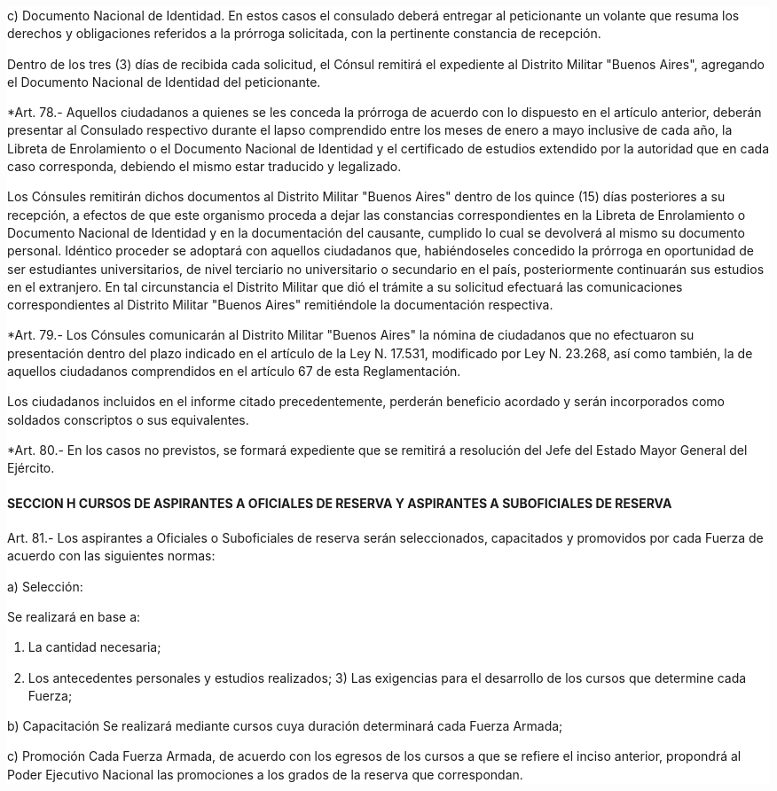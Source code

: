 c) Documento Nacional de Identidad.  En  estos  casos  el consulado deberá entregar al peticionante un volante que resuma los  derechos y    obligaciones  referidos  a  la  prórroga  solicitada,  con  la pertinente constancia de recepción.

Dentro  de  los tres (3) días de recibida cada solicitud, el Cónsul remitirá  el  expediente    al  Distrito  Militar  "Buenos  Aires", agregando  el Documento Nacional  de  Identidad  del  peticionante.

<a id="78"></a>
*Art.  78.-  Aquellos  ciudadanos  a quienes se les conceda la prórroga  de  acuerdo  con  lo dispuesto en el  artículo  anterior, deberán  presentar  al  Consulado    respectivo  durante  el  lapso comprendido entre los meses de enero a  mayo inclusive de cada año, la Libreta de Enrolamiento o el Documento  Nacional  de Identidad y el certificado de estudios extendido por la autoridad  que  en cada caso  corresponda,  debiendo el mismo estar traducido y legalizado.

Los  Cónsules  remitirán  dichos  documentos  al  Distrito  Militar "Buenos Aires" dentro  de  los  quince  (15)  días posteriores a su recepción,  a  efectos de que este organismo proceda  a  dejar  las constancias  correspondientes  en  la  Libreta  de  Enrolamiento  o Documento  Nacional    de  Identidad  y  en  la  documentación  del causante, cumplido lo cual  se  devolverá  al  mismo  su  documento personal.  Idéntico  proceder  se  adoptará con aquellos ciudadanos que,  habiéndoseles concedido la prórroga  en  oportunidad  de  ser estudiantes  universitarios,  de nivel terciario no universitario o secundario en el país, posteriormente  continuarán  sus estudios en el extranjero. En tal circunstancia el Distrito Militar  que dió el trámite a su solicitud efectuará las comunicaciones correspondientes  al  Distrito  Militar "Buenos Aires" remitiéndole la documentación respectiva.

<a id="79"></a>
*Art. 79.- Los Cónsules comunicarán al Distrito Militar "Buenos Aires"  la  nómina  de ciudadanos que no efectuaron su presentación dentro del plazo indicado  en  el  artículo  de  la  Ley N. 17.531, modificado  por  Ley  N.  23.268, así como también, la de  aquellos ciudadanos comprendidos en  el  artículo 67 de esta Reglamentación.

Los  ciudadanos  incluidos  en el informe  citado  precedentemente, perderán  beneficio acordado y  serán  incorporados  como  soldados conscriptos o sus equivalentes.

<a id="80"></a>
*Art. 80.- En los casos no previstos, se formará expediente que se remitirá  a  resolución  del  Jefe  del Estado Mayor General del Ejército.

#### SECCION H CURSOS DE ASPIRANTES A OFICIALES DE RESERVA Y ASPIRANTES A SUBOFICIALES DE RESERVA

<a id="81"></a>
Art. 81.- Los aspirantes a Oficiales o Suboficiales de reserva serán  seleccionados,  capacitados  y promovidos por cada Fuerza de acuerdo con las siguientes normas:

a) Selección:

Se realizará en base a:

1) La cantidad necesaria;

2)  Los  antecedentes  personales  y  estudios    realizados;  3)  Las exigencias para el desarrollo de los cursos  que  determine cada Fuerza;

b) Capacitación Se realizará  mediante cursos cuya duración determinará cada Fuerza Armada;

c) Promoción Cada Fuerza Armada,  de acuerdo con los egresos de los cursos a que se  refiere el  inciso  anterior,  propondrá  al  Poder  Ejecutivo Nacional las promociones a los grados de la reserva que correspondan.
